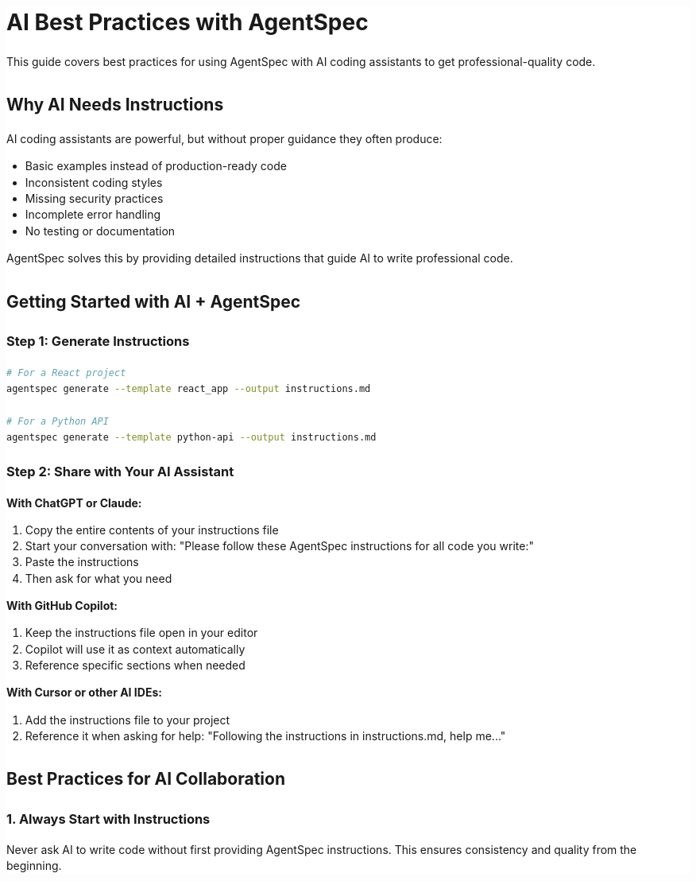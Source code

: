 # AI Best Practices with AgentSpec

This guide covers best practices for using AgentSpec with AI coding assistants to get professional-quality code.

## Why AI Needs Instructions

AI coding assistants are powerful, but without proper guidance they often produce:
- Basic examples instead of production-ready code
- Inconsistent coding styles
- Missing security practices
- Incomplete error handling
- No testing or documentation

AgentSpec solves this by providing detailed instructions that guide AI to write professional code.

## Getting Started with AI + AgentSpec

### Step 1: Generate Instructions

```bash
# For a React project
agentspec generate --template react_app --output instructions.md

# For a Python API
agentspec generate --template python-api --output instructions.md
```

### Step 2: Share with Your AI Assistant

**With ChatGPT or Claude:**
1. Copy the entire contents of your instructions file
2. Start your conversation with: "Please follow these AgentSpec instructions for all code you write:"
3. Paste the instructions
4. Then ask for what you need

**With GitHub Copilot:**
1. Keep the instructions file open in your editor
2. Copilot will use it as context automatically
3. Reference specific sections when needed

**With Cursor or other AI IDEs:**
1. Add the instructions file to your project
2. Reference it when asking for help: "Following the instructions in instructions.md, help me..."

## Best Practices for AI Collaboration

### 1. Always Start with Instructions

Never ask AI to write code without first providing AgentSpec instructions. This ensures consistency and quality from the beginning.
